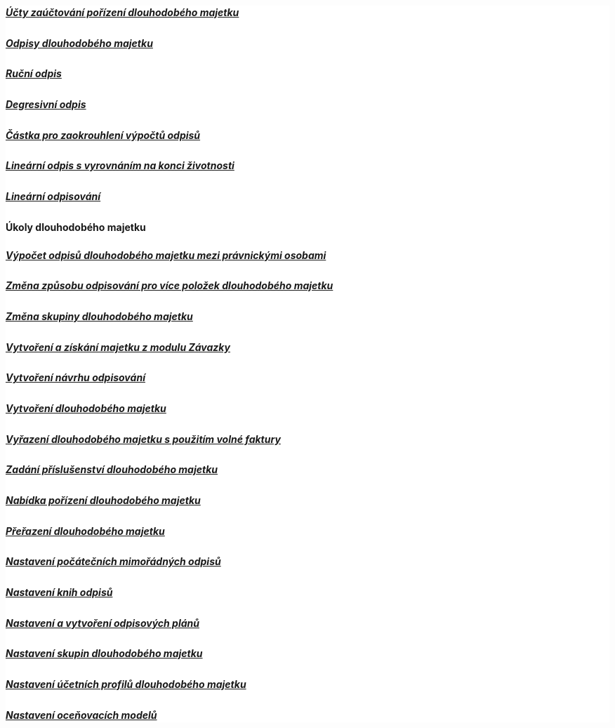 ##### [Účty zaúčtování pořízení dlouhodobého majetku](../financials/fixed-assets/fixed-asset-acquisition-posting-accounts.md)
##### [Odpisy dlouhodobého majetku](../financials/fixed-assets/fixed-asset-depreciation.md)
##### [Ruční odpis](../financials/fixed-assets/manual-depreciation.md)
##### [Degresivní odpis](../financials/fixed-assets/reduce-balance-depreciation.md)
##### [Částka pro zaokrouhlení výpočtů odpisů](../financials/fixed-assets/round-off-amount-depreciation-calculations.md)
##### [Lineární odpis s vyrovnáním na konci životnosti](../financials/fixed-assets/straight-line-life-remaining-depreciation.md)
##### [Lineární odpisování](../financials/fixed-assets/straight-line-service-life-depreciation.md)

#### Úkoly dlouhodobého majetku
##### [Výpočet odpisů dlouhodobého majetku mezi právnickými osobami](../financials/fixed-assets/tasks/calculate-fixed-asset-depreciation-legal-entities.md)
##### [Změna způsobu odpisování pro více položek dlouhodobého majetku](../financials/fixed-assets/tasks/change-depreciation-conventions-multiple-fixed-assets.md)
##### [Změna skupiny dlouhodobého majetku](../financials/fixed-assets/tasks/change-fixed-asset-group.md)
##### [Vytvoření a získání majetku z modulu Závazky](../financials/fixed-assets/tasks/create-acquire-assets-accounts-payable.md)
##### [Vytvoření návrhu odpisování](../financials/fixed-assets/tasks/create-depreciation-proposal.md)
##### [Vytvoření dlouhodobého majetku](../financials/fixed-assets/tasks/create-fixed-asset.md)
##### [Vyřazení dlouhodobého majetku s použitím volné faktury](../financials/fixed-assets/tasks/dispose-fixed-asset-free-text-invoice.md)
##### [Zadání příslušenství dlouhodobého majetku](../financials/fixed-assets/tasks/enter-addition-fixed-asset.md)
##### [Nabídka pořízení dlouhodobého majetku](../financials/fixed-assets/tasks/propose-fixed-asset-acquisitions.md)
##### [Přeřazení dlouhodobého majetku](../financials/fixed-assets/tasks/reclassify-fixed-assets.md)
##### [Nastavení počátečních mimořádných odpisů](../financials/fixed-assets/tasks/set-up-bonus-depreciation.md)
##### [Nastavení knih odpisů ](../financials/fixed-assets/tasks/set-up-depreciation-books-2016-05.md)
##### [Nastavení a vytvoření odpisových plánů](../financials/fixed-assets/tasks/set-up-depreciation-profiles.md)
##### [Nastavení skupin dlouhodobého majetku](../financials/fixed-assets/tasks/set-up-fixed-asset-groups.md)
##### [Nastavení účetních profilů dlouhodobého majetku](../financials/fixed-assets/tasks/set-up-fixed-asset-posting-profiles.md)
##### [Nastavení oceňovacích modelů](../financials/fixed-assets/tasks/set-up-value-models.md)